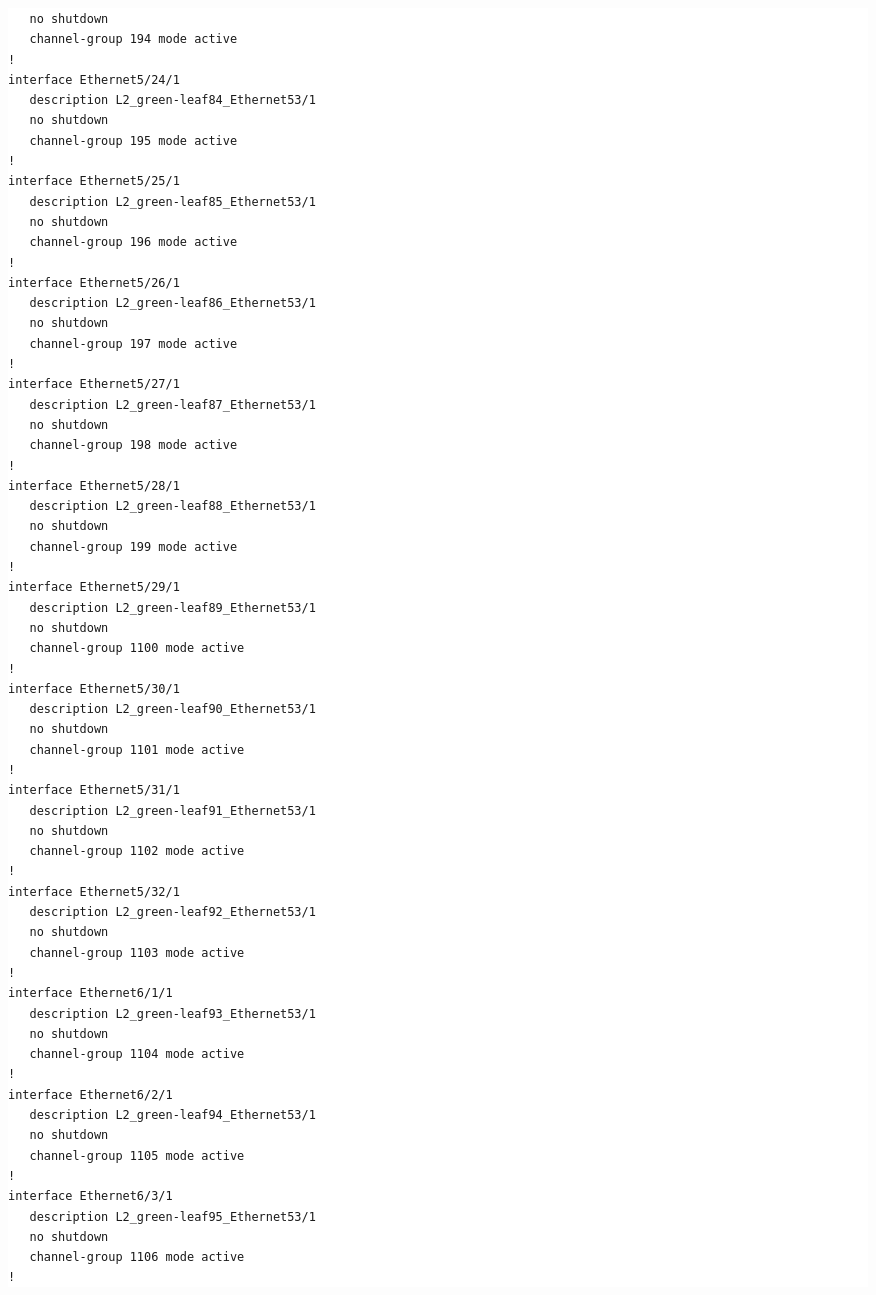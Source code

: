 ```eos
   no shutdown
   channel-group 194 mode active
!
interface Ethernet5/24/1
   description L2_green-leaf84_Ethernet53/1
   no shutdown
   channel-group 195 mode active
!
interface Ethernet5/25/1
   description L2_green-leaf85_Ethernet53/1
   no shutdown
   channel-group 196 mode active
!
interface Ethernet5/26/1
   description L2_green-leaf86_Ethernet53/1
   no shutdown
   channel-group 197 mode active
!
interface Ethernet5/27/1
   description L2_green-leaf87_Ethernet53/1
   no shutdown
   channel-group 198 mode active
!
interface Ethernet5/28/1
   description L2_green-leaf88_Ethernet53/1
   no shutdown
   channel-group 199 mode active
!
interface Ethernet5/29/1
   description L2_green-leaf89_Ethernet53/1
   no shutdown
   channel-group 1100 mode active
!
interface Ethernet5/30/1
   description L2_green-leaf90_Ethernet53/1
   no shutdown
   channel-group 1101 mode active
!
interface Ethernet5/31/1
   description L2_green-leaf91_Ethernet53/1
   no shutdown
   channel-group 1102 mode active
!
interface Ethernet5/32/1
   description L2_green-leaf92_Ethernet53/1
   no shutdown
   channel-group 1103 mode active
!
interface Ethernet6/1/1
   description L2_green-leaf93_Ethernet53/1
   no shutdown
   channel-group 1104 mode active
!
interface Ethernet6/2/1
   description L2_green-leaf94_Ethernet53/1
   no shutdown
   channel-group 1105 mode active
!
interface Ethernet6/3/1
   description L2_green-leaf95_Ethernet53/1
   no shutdown
   channel-group 1106 mode active
!
```